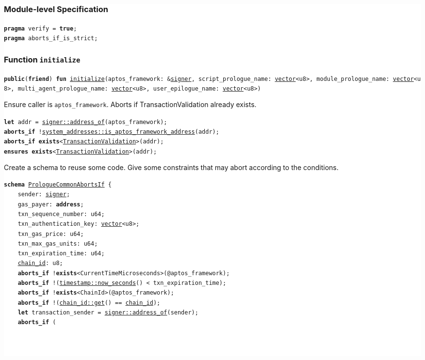 

<a id="module-level-spec"></a>

### Module-level Specification


<pre><code><b>pragma</b> verify = <b>true</b>;
<b>pragma</b> aborts_if_is_strict;
</code></pre>



<a id="@Specification_1_initialize"></a>

### Function `initialize`


<pre><code><b>public</b>(<b>friend</b>) <b>fun</b> <a href="transaction_validation.md#0x1_transaction_validation_initialize">initialize</a>(aptos_framework: &<a href="../../aptos-stdlib/../move-stdlib/doc/signer.md#0x1_signer">signer</a>, script_prologue_name: <a href="../../aptos-stdlib/../move-stdlib/doc/vector.md#0x1_vector">vector</a>&lt;u8&gt;, module_prologue_name: <a href="../../aptos-stdlib/../move-stdlib/doc/vector.md#0x1_vector">vector</a>&lt;u8&gt;, multi_agent_prologue_name: <a href="../../aptos-stdlib/../move-stdlib/doc/vector.md#0x1_vector">vector</a>&lt;u8&gt;, user_epilogue_name: <a href="../../aptos-stdlib/../move-stdlib/doc/vector.md#0x1_vector">vector</a>&lt;u8&gt;)
</code></pre>


Ensure caller is <code>aptos_framework</code>.
Aborts if TransactionValidation already exists.


<pre><code><b>let</b> addr = <a href="../../aptos-stdlib/../move-stdlib/doc/signer.md#0x1_signer_address_of">signer::address_of</a>(aptos_framework);
<b>aborts_if</b> !<a href="system_addresses.md#0x1_system_addresses_is_aptos_framework_address">system_addresses::is_aptos_framework_address</a>(addr);
<b>aborts_if</b> <b>exists</b>&lt;<a href="transaction_validation.md#0x1_transaction_validation_TransactionValidation">TransactionValidation</a>&gt;(addr);
<b>ensures</b> <b>exists</b>&lt;<a href="transaction_validation.md#0x1_transaction_validation_TransactionValidation">TransactionValidation</a>&gt;(addr);
</code></pre>


Create a schema to reuse some code.
Give some constraints that may abort according to the conditions.


<a id="0x1_transaction_validation_PrologueCommonAbortsIf"></a>


<pre><code><b>schema</b> <a href="transaction_validation.md#0x1_transaction_validation_PrologueCommonAbortsIf">PrologueCommonAbortsIf</a> {
    sender: <a href="../../aptos-stdlib/../move-stdlib/doc/signer.md#0x1_signer">signer</a>;
    gas_payer: <b>address</b>;
    txn_sequence_number: u64;
    txn_authentication_key: <a href="../../aptos-stdlib/../move-stdlib/doc/vector.md#0x1_vector">vector</a>&lt;u8&gt;;
    txn_gas_price: u64;
    txn_max_gas_units: u64;
    txn_expiration_time: u64;
    <a href="chain_id.md#0x1_chain_id">chain_id</a>: u8;
    <b>aborts_if</b> !<b>exists</b>&lt;CurrentTimeMicroseconds&gt;(@aptos_framework);
    <b>aborts_if</b> !(<a href="timestamp.md#0x1_timestamp_now_seconds">timestamp::now_seconds</a>() &lt; txn_expiration_time);
    <b>aborts_if</b> !<b>exists</b>&lt;ChainId&gt;(@aptos_framework);
    <b>aborts_if</b> !(<a href="chain_id.md#0x1_chain_id_get">chain_id::get</a>() == <a href="chain_id.md#0x1_chain_id">chain_id</a>);
    <b>let</b> transaction_sender = <a href="../../aptos-stdlib/../move-stdlib/doc/signer.md#0x1_signer_address_of">signer::address_of</a>(sender);
    <b>aborts_if</b> (
